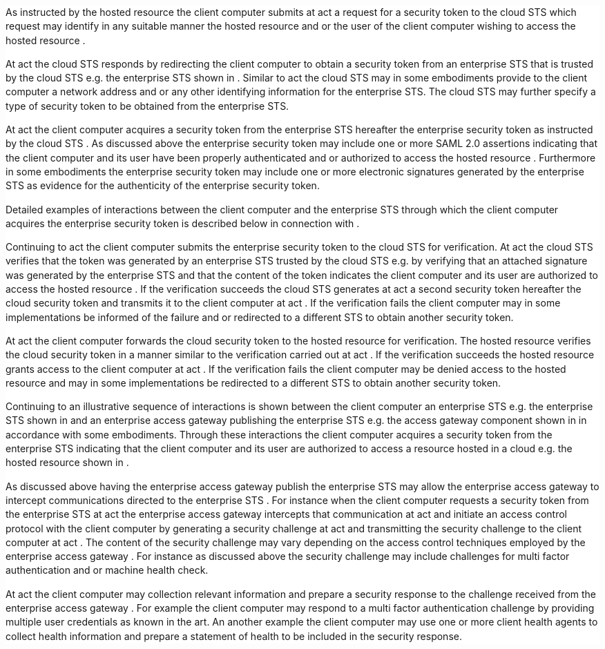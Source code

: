 As instructed by the hosted resource the client computer submits at act a request for a security token to the cloud STS which request may identify in any suitable manner the hosted resource and or the user of the client computer wishing to access the hosted resource .

At act the cloud STS responds by redirecting the client computer to obtain a security token from an enterprise STS that is trusted by the cloud STS e.g. the enterprise STS shown in . Similar to act the cloud STS may in some embodiments provide to the client computer a network address and or any other identifying information for the enterprise STS. The cloud STS may further specify a type of security token to be obtained from the enterprise STS.

At act the client computer acquires a security token from the enterprise STS hereafter the enterprise security token as instructed by the cloud STS . As discussed above the enterprise security token may include one or more SAML 2.0 assertions indicating that the client computer and its user have been properly authenticated and or authorized to access the hosted resource . Furthermore in some embodiments the enterprise security token may include one or more electronic signatures generated by the enterprise STS as evidence for the authenticity of the enterprise security token.

Detailed examples of interactions between the client computer and the enterprise STS through which the client computer acquires the enterprise security token is described below in connection with .

Continuing to act the client computer submits the enterprise security token to the cloud STS for verification. At act the cloud STS verifies that the token was generated by an enterprise STS trusted by the cloud STS e.g. by verifying that an attached signature was generated by the enterprise STS and that the content of the token indicates the client computer and its user are authorized to access the hosted resource . If the verification succeeds the cloud STS generates at act a second security token hereafter the cloud security token and transmits it to the client computer at act . If the verification fails the client computer may in some implementations be informed of the failure and or redirected to a different STS to obtain another security token.

At act the client computer forwards the cloud security token to the hosted resource for verification. The hosted resource verifies the cloud security token in a manner similar to the verification carried out at act . If the verification succeeds the hosted resource grants access to the client computer at act . If the verification fails the client computer may be denied access to the hosted resource and may in some implementations be redirected to a different STS to obtain another security token.

Continuing to an illustrative sequence of interactions is shown between the client computer an enterprise STS e.g. the enterprise STS shown in and an enterprise access gateway publishing the enterprise STS e.g. the access gateway component shown in in accordance with some embodiments. Through these interactions the client computer acquires a security token from the enterprise STS indicating that the client computer and its user are authorized to access a resource hosted in a cloud e.g. the hosted resource shown in .

As discussed above having the enterprise access gateway publish the enterprise STS may allow the enterprise access gateway to intercept communications directed to the enterprise STS . For instance when the client computer requests a security token from the enterprise STS at act the enterprise access gateway intercepts that communication at act and initiate an access control protocol with the client computer by generating a security challenge at act and transmitting the security challenge to the client computer at act . The content of the security challenge may vary depending on the access control techniques employed by the enterprise access gateway . For instance as discussed above the security challenge may include challenges for multi factor authentication and or machine health check.

At act the client computer may collection relevant information and prepare a security response to the challenge received from the enterprise access gateway . For example the client computer may respond to a multi factor authentication challenge by providing multiple user credentials as known in the art. An another example the client computer may use one or more client health agents to collect health information and prepare a statement of health to be included in the security response.
